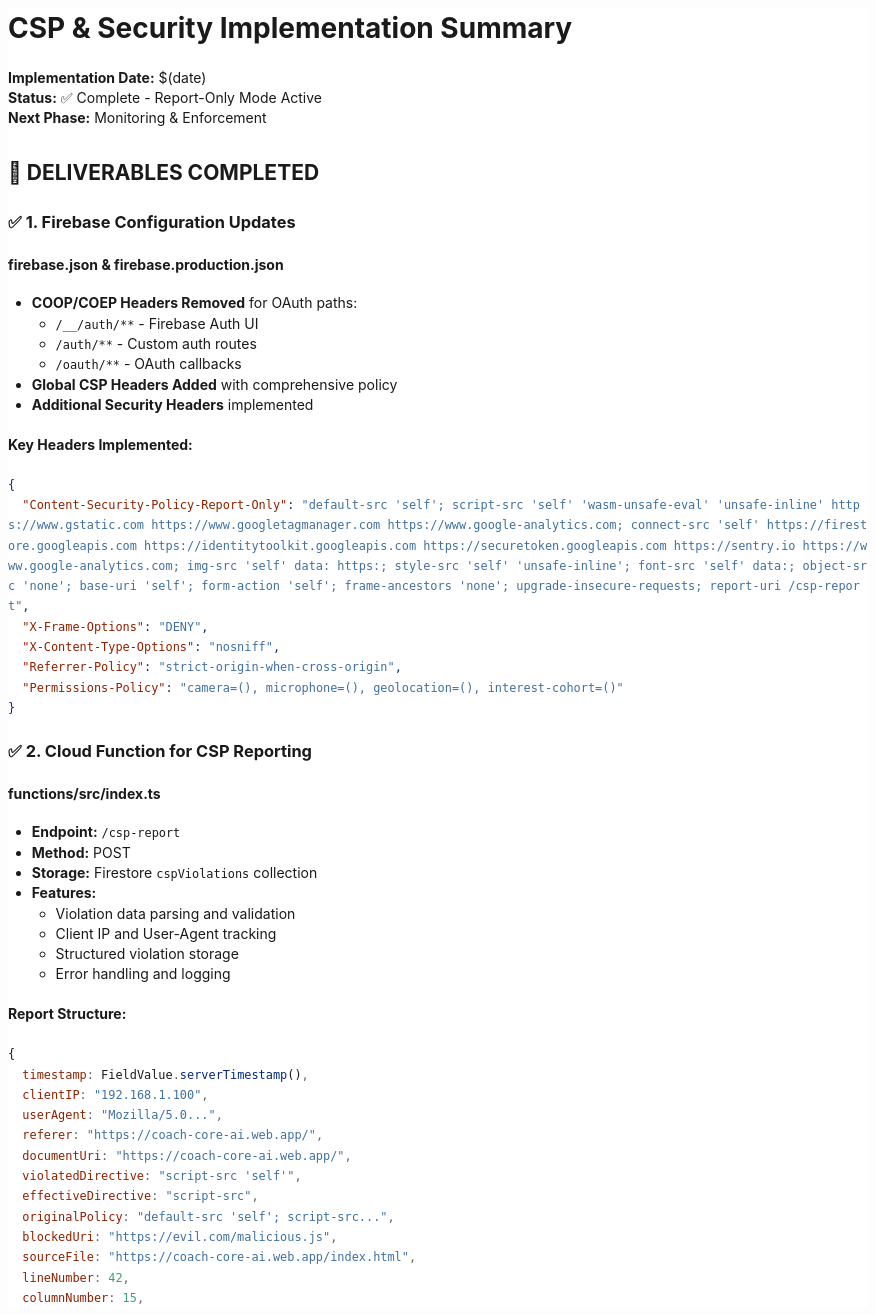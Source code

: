 # CSP & Security Implementation Summary

**Implementation Date:** $(date)  
**Status:** ✅ Complete - Report-Only Mode Active  
**Next Phase:** Monitoring & Enforcement

## 🎯 **DELIVERABLES COMPLETED**

### ✅ **1. Firebase Configuration Updates**

#### **firebase.json & firebase.production.json**
- **COOP/COEP Headers Removed** for OAuth paths:
  - `/__/auth/**` - Firebase Auth UI
  - `/auth/**` - Custom auth routes
  - `/oauth/**` - OAuth callbacks
- **Global CSP Headers Added** with comprehensive policy
- **Additional Security Headers** implemented

#### **Key Headers Implemented:**
```json
{
  "Content-Security-Policy-Report-Only": "default-src 'self'; script-src 'self' 'wasm-unsafe-eval' 'unsafe-inline' https://www.gstatic.com https://www.googletagmanager.com https://www.google-analytics.com; connect-src 'self' https://firestore.googleapis.com https://identitytoolkit.googleapis.com https://securetoken.googleapis.com https://sentry.io https://www.google-analytics.com; img-src 'self' data: https:; style-src 'self' 'unsafe-inline'; font-src 'self' data:; object-src 'none'; base-uri 'self'; form-action 'self'; frame-ancestors 'none'; upgrade-insecure-requests; report-uri /csp-report",
  "X-Frame-Options": "DENY",
  "X-Content-Type-Options": "nosniff",
  "Referrer-Policy": "strict-origin-when-cross-origin",
  "Permissions-Policy": "camera=(), microphone=(), geolocation=(), interest-cohort=()"
}
```

### ✅ **2. Cloud Function for CSP Reporting**

#### **functions/src/index.ts**
- **Endpoint:** `/csp-report`
- **Method:** POST
- **Storage:** Firestore `cspViolations` collection
- **Features:**
  - Violation data parsing and validation
  - Client IP and User-Agent tracking
  - Structured violation storage
  - Error handling and logging

#### **Report Structure:**
```javascript
{
  timestamp: FieldValue.serverTimestamp(),
  clientIP: "192.168.1.100",
  userAgent: "Mozilla/5.0...",
  referer: "https://coach-core-ai.web.app/",
  documentUri: "https://coach-core-ai.web.app/",
  violatedDirective: "script-src 'self'",
  effectiveDirective: "script-src",
  originalPolicy: "default-src 'self'; script-src...",
  blockedUri: "https://evil.com/malicious.js",
  sourceFile: "https://coach-core-ai.web.app/index.html",
  lineNumber: 42,
  columnNumber: 15,
```